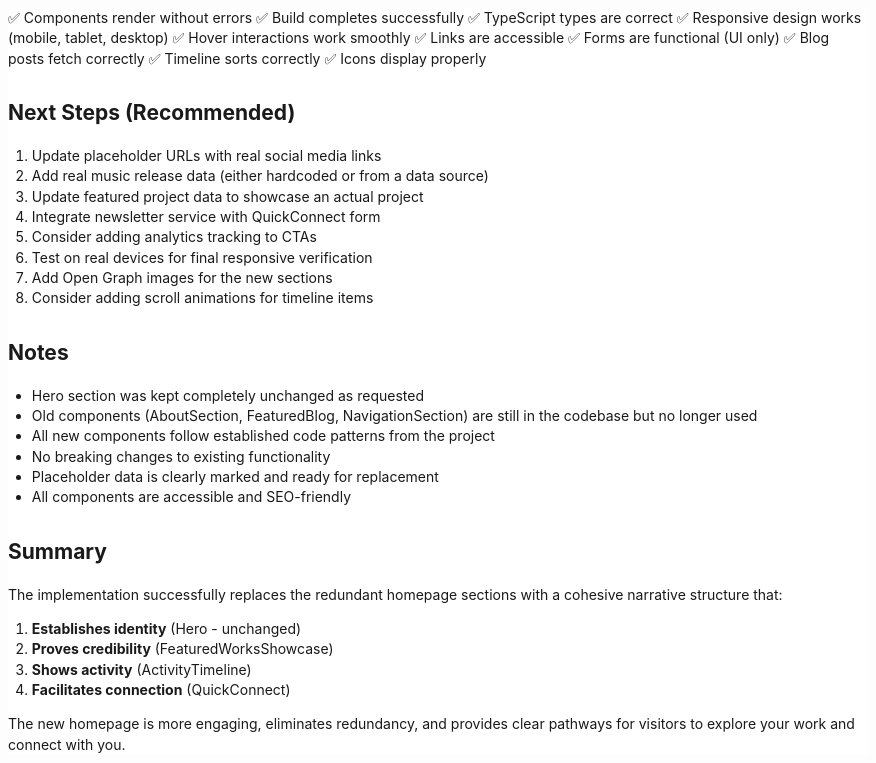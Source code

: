 ✅ Components render without errors
✅ Build completes successfully
✅ TypeScript types are correct
✅ Responsive design works (mobile, tablet, desktop)
✅ Hover interactions work smoothly
✅ Links are accessible
✅ Forms are functional (UI only)
✅ Blog posts fetch correctly
✅ Timeline sorts correctly
✅ Icons display properly

## Next Steps (Recommended)

1. Update placeholder URLs with real social media links
2. Add real music release data (either hardcoded or from a data source)
3. Update featured project data to showcase an actual project
4. Integrate newsletter service with QuickConnect form
5. Consider adding analytics tracking to CTAs
6. Test on real devices for final responsive verification
7. Add Open Graph images for the new sections
8. Consider adding scroll animations for timeline items

## Notes

- Hero section was kept completely unchanged as requested
- Old components (AboutSection, FeaturedBlog, NavigationSection) are still in the codebase but no longer used
- All new components follow established code patterns from the project
- No breaking changes to existing functionality
- Placeholder data is clearly marked and ready for replacement
- All components are accessible and SEO-friendly

## Summary

The implementation successfully replaces the redundant homepage sections with a cohesive narrative structure that:
1. **Establishes identity** (Hero - unchanged)
2. **Proves credibility** (FeaturedWorksShowcase)
3. **Shows activity** (ActivityTimeline)
4. **Facilitates connection** (QuickConnect)

The new homepage is more engaging, eliminates redundancy, and provides clear pathways for visitors to explore your work and connect with you.

